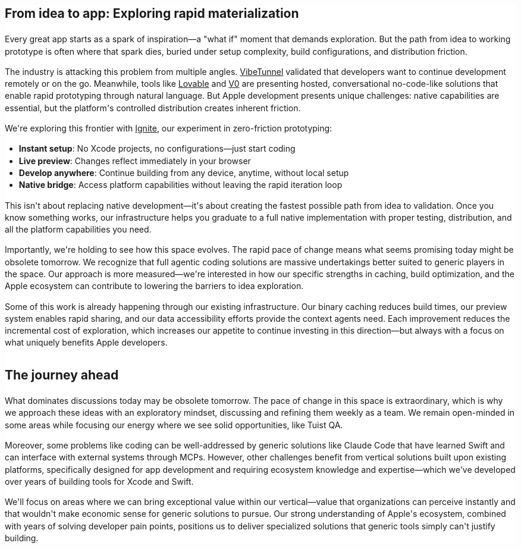 ## From idea to app: Exploring rapid materialization

Every great app starts as a spark of inspiration—a "what if" moment that demands exploration. But the path from idea to working prototype is often where that spark dies, buried under setup complexity, build configurations, and distribution friction.

The industry is attacking this problem from multiple angles. [VibeTunnel](https://vibetunnel.sh/) validated that developers want to continue development remotely or on the go. Meanwhile, tools like [Lovable](https://lovable.dev/) and [V0](https://v0.dev/) are presenting hosted, conversational no-code-like solutions that enable rapid prototyping through natural language. But Apple development presents unique challenges: native capabilities are essential, but the platform's controlled distribution creates inherent friction.

We're exploring this frontier with [Ignite](https://github.com/tuist/ignite), our experiment in zero-friction prototyping:
- **Instant setup**: No Xcode projects, no configurations—just start coding
- **Live preview**: Changes reflect immediately in your browser
- **Develop anywhere**: Continue building from any device, anytime, without local setup
- **Native bridge**: Access platform capabilities without leaving the rapid iteration loop

This isn't about replacing native development—it's about creating the fastest possible path from idea to validation. Once you know something works, our infrastructure helps you graduate to a full native implementation with proper testing, distribution, and all the platform capabilities you need.

Importantly, we're holding to see how this space evolves. The rapid pace of change means what seems promising today might be obsolete tomorrow. We recognize that full agentic coding solutions are massive undertakings better suited to generic players in the space. Our approach is more measured—we're interested in how our specific strengths in caching, build optimization, and the Apple ecosystem can contribute to lowering the barriers to idea exploration.

Some of this work is already happening through our existing infrastructure. Our binary caching reduces build times, our preview system enables rapid sharing, and our data accessibility efforts provide the context agents need. Each improvement reduces the incremental cost of exploration, which increases our appetite to continue investing in this direction—but always with a focus on what uniquely benefits Apple developers.

## The journey ahead

What dominates discussions today may be obsolete tomorrow. The pace of change in this space is extraordinary, which is why we approach these ideas with an exploratory mindset, discussing and refining them weekly as a team. We remain open-minded in some areas while focusing our energy where we see solid opportunities, like Tuist QA.

Moreover, some problems like coding can be well-addressed by generic solutions like Claude Code that have learned Swift and can interface with external systems through MCPs. However, other challenges benefit from vertical solutions built upon existing platforms, specifically designed for app development and requiring ecosystem knowledge and expertise—which we've developed over years of building tools for Xcode and Swift.

We'll focus on areas where we can bring exceptional value within our vertical—value that organizations can perceive instantly and that wouldn't make economic sense for generic solutions to pursue. Our strong understanding of Apple's ecosystem, combined with years of solving developer pain points, positions us to deliver specialized solutions that generic tools simply can't justify building.

